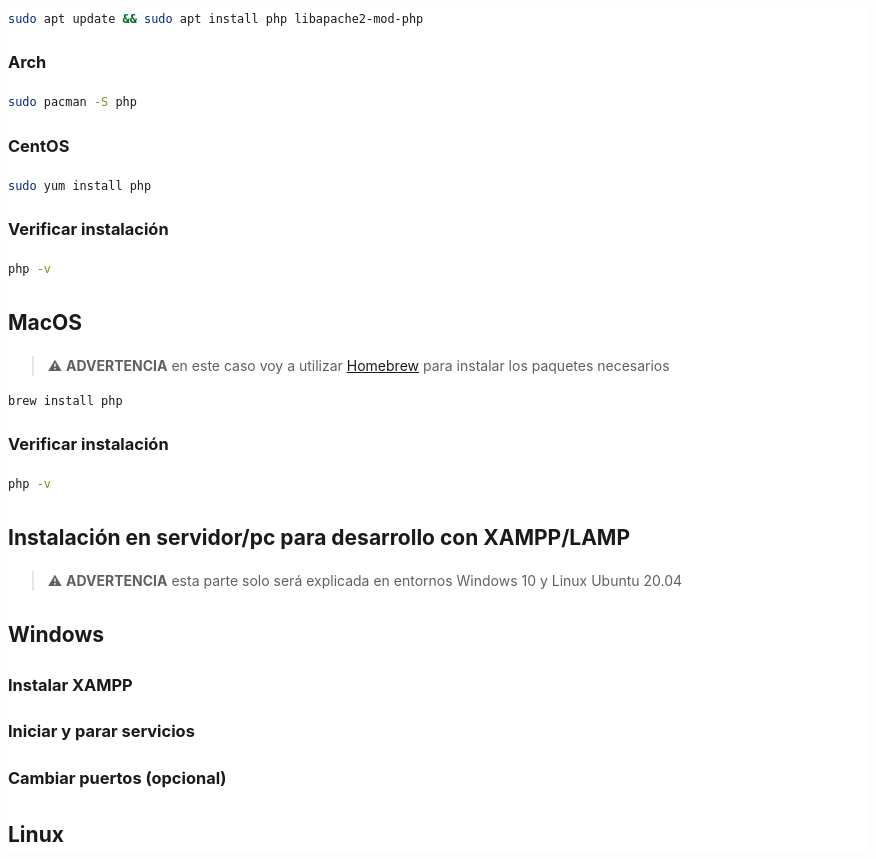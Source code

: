 ~~~bash
sudo apt update && sudo apt install php libapache2-mod-php
~~~

### Arch

~~~bash
sudo pacman -S php
~~~

### CentOS

~~~bash
sudo yum install php
~~~

### Verificar instalación

~~~bash
php -v
~~~

## MacOS

> :warning: **ADVERTENCIA** en este caso voy a utilizar [Homebrew](https://brew.sh/) para instalar los paquetes necesarios

~~~sh
brew install php
~~~

### Verificar instalación

~~~bash
php -v
~~~

## Instalación en servidor/pc para desarrollo con XAMPP/LAMP

> :warning: **ADVERTENCIA** esta parte solo será explicada en entornos Windows 10 y Linux Ubuntu 20.04

## Windows

### Instalar XAMPP

###  Iniciar y parar servicios

### Cambiar puertos (opcional)

## Linux

